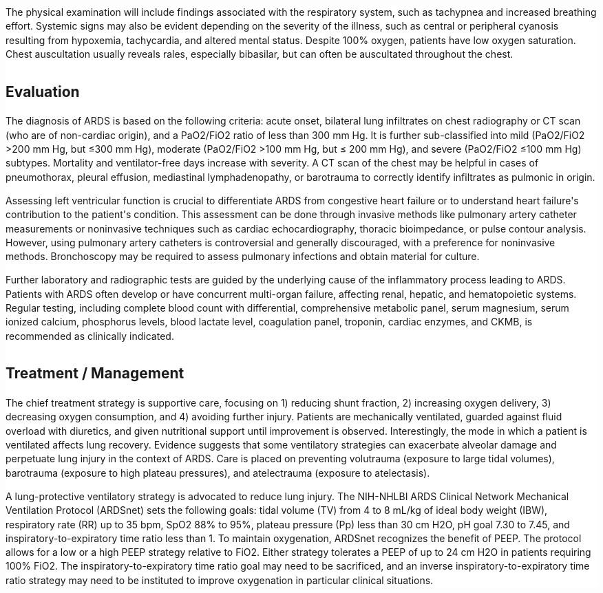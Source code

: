 The physical examination will include findings associated with the respiratory system, such as tachypnea and increased breathing effort. Systemic signs may also be evident depending on the severity of the illness, such as central or peripheral cyanosis resulting from hypoxemia, tachycardia, and altered mental status. Despite 100% oxygen, patients have low oxygen saturation. Chest auscultation usually reveals rales, especially bibasilar, but can often be auscultated throughout the chest.

## Evaluation

The diagnosis of ARDS is based on the following criteria: acute onset, bilateral lung infiltrates on chest radiography or CT scan (who are of non-cardiac origin), and a PaO2/FiO2 ratio of less than 300 mm Hg. It is further sub-classified into mild (PaO2/FiO2 >200 mm Hg, but ≤300 mm Hg), moderate (PaO2/FiO2 >100 mm Hg, but ≤ 200 mm Hg), and severe (PaO2/FiO2 ≤100 mm Hg) subtypes. Mortality and ventilator-free days increase with severity. A CT scan of the chest may be helpful in cases of pneumothorax, pleural effusion, mediastinal lymphadenopathy, or barotrauma to correctly identify infiltrates as pulmonic in origin.

Assessing left ventricular function is crucial to differentiate ARDS from congestive heart failure or to understand heart failure's contribution to the patient's condition. This assessment can be done through invasive methods like pulmonary artery catheter measurements or noninvasive techniques such as cardiac echocardiography, thoracic bioimpedance, or pulse contour analysis. However, using pulmonary artery catheters is controversial and generally discouraged, with a preference for noninvasive methods. Bronchoscopy may be required to assess pulmonary infections and obtain material for culture.

Further laboratory and radiographic tests are guided by the underlying cause of the inflammatory process leading to ARDS. Patients with ARDS often develop or have concurrent multi-organ failure, affecting renal, hepatic, and hematopoietic systems. Regular testing, including complete blood count with differential, comprehensive metabolic panel, serum magnesium, serum ionized calcium, phosphorus levels, blood lactate level, coagulation panel, troponin, cardiac enzymes, and CKMB, is recommended as clinically indicated.

## Treatment / Management

The chief treatment strategy is supportive care, focusing on 1) reducing shunt fraction, 2) increasing oxygen delivery, 3) decreasing oxygen consumption, and 4) avoiding further injury. Patients are mechanically ventilated, guarded against fluid overload with diuretics, and given nutritional support until improvement is observed. Interestingly, the mode in which a patient is ventilated affects lung recovery. Evidence suggests that some ventilatory strategies can exacerbate alveolar damage and perpetuate lung injury in the context of ARDS. Care is placed on preventing volutrauma (exposure to large tidal volumes), barotrauma (exposure to high plateau pressures), and atelectrauma (exposure to atelectasis).

A lung-protective ventilatory strategy is advocated to reduce lung injury. The NIH-NHLBI ARDS Clinical Network Mechanical Ventilation Protocol (ARDSnet) sets the following goals: tidal volume (TV) from 4 to 8 mL/kg of ideal body weight (IBW), respiratory rate (RR) up to 35 bpm, SpO2 88% to 95%, plateau pressure (Pp) less than 30 cm H2O, pH goal 7.30 to 7.45, and inspiratory-to-expiratory time ratio less than 1. To maintain oxygenation, ARDSnet recognizes the benefit of PEEP. The protocol allows for a low or a high PEEP strategy relative to FiO2. Either strategy tolerates a PEEP of up to 24 cm H2O in patients requiring 100% FiO2. The inspiratory-to-expiratory time ratio goal may need to be sacrificed, and an inverse inspiratory-to-expiratory time ratio strategy may need to be instituted to improve oxygenation in particular clinical situations.
